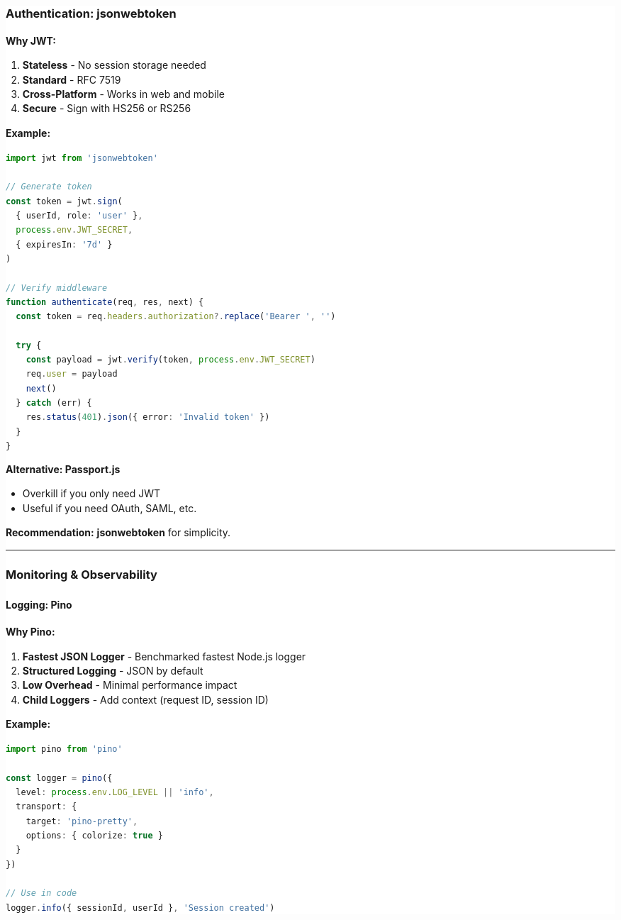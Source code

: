 ### Authentication: jsonwebtoken

**Why JWT:**

1. **Stateless** - No session storage needed
2. **Standard** - RFC 7519
3. **Cross-Platform** - Works in web and mobile
4. **Secure** - Sign with HS256 or RS256

**Example:**
```typescript
import jwt from 'jsonwebtoken'

// Generate token
const token = jwt.sign(
  { userId, role: 'user' },
  process.env.JWT_SECRET,
  { expiresIn: '7d' }
)

// Verify middleware
function authenticate(req, res, next) {
  const token = req.headers.authorization?.replace('Bearer ', '')

  try {
    const payload = jwt.verify(token, process.env.JWT_SECRET)
    req.user = payload
    next()
  } catch (err) {
    res.status(401).json({ error: 'Invalid token' })
  }
}
```

**Alternative: Passport.js**
- Overkill if you only need JWT
- Useful if you need OAuth, SAML, etc.

**Recommendation:** **jsonwebtoken** for simplicity.

---

### Monitoring & Observability

#### Logging: Pino

**Why Pino:**

1. **Fastest JSON Logger** - Benchmarked fastest Node.js logger
2. **Structured Logging** - JSON by default
3. **Low Overhead** - Minimal performance impact
4. **Child Loggers** - Add context (request ID, session ID)

**Example:**
```typescript
import pino from 'pino'

const logger = pino({
  level: process.env.LOG_LEVEL || 'info',
  transport: {
    target: 'pino-pretty',
    options: { colorize: true }
  }
})

// Use in code
logger.info({ sessionId, userId }, 'Session created')
```